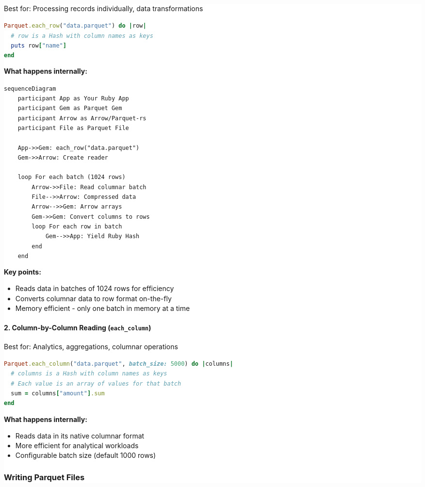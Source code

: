 Best for: Processing records individually, data transformations

```ruby
Parquet.each_row("data.parquet") do |row|
  # row is a Hash with column names as keys
  puts row["name"]
end
```

**What happens internally:**

```mermaid
sequenceDiagram
    participant App as Your Ruby App
    participant Gem as Parquet Gem
    participant Arrow as Arrow/Parquet-rs
    participant File as Parquet File

    App->>Gem: each_row("data.parquet")
    Gem->>Arrow: Create reader

    loop For each batch (1024 rows)
        Arrow->>File: Read columnar batch
        File-->>Arrow: Compressed data
        Arrow-->>Gem: Arrow arrays
        Gem->>Gem: Convert columns to rows
        loop For each row in batch
            Gem-->>App: Yield Ruby Hash
        end
    end
```

**Key points:**
- Reads data in batches of 1024 rows for efficiency
- Converts columnar data to row format on-the-fly
- Memory efficient - only one batch in memory at a time

#### 2. Column-by-Column Reading (`each_column`)

Best for: Analytics, aggregations, columnar operations

```ruby
Parquet.each_column("data.parquet", batch_size: 5000) do |columns|
  # columns is a Hash with column names as keys
  # Each value is an array of values for that batch
  sum = columns["amount"].sum
end
```

**What happens internally:**
- Reads data in its native columnar format
- More efficient for analytical workloads
- Configurable batch size (default 1000 rows)

### Writing Parquet Files
